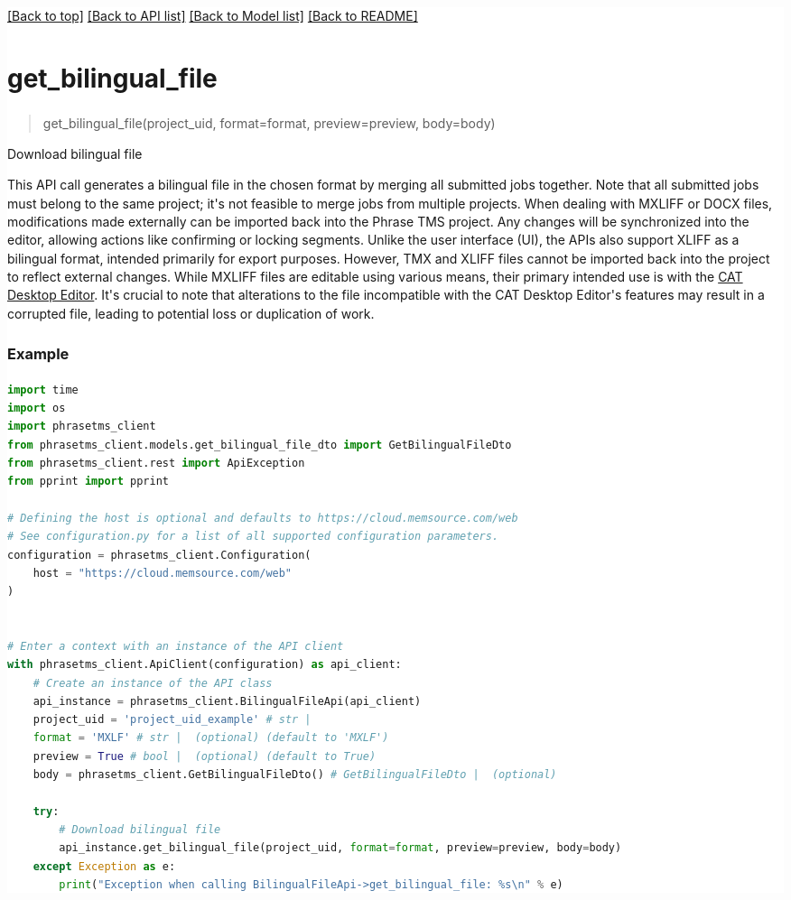 [[Back to top]](#) [[Back to API list]](../README.md#documentation-for-api-endpoints) [[Back to Model list]](../README.md#documentation-for-models) [[Back to README]](../README.md)

# **get_bilingual_file**
> get_bilingual_file(project_uid, format=format, preview=preview, body=body)

Download bilingual file

 This API call generates a bilingual file in the chosen format by merging all submitted jobs together. Note that all submitted jobs must belong to the same project; it's not feasible to merge jobs from multiple projects.  When dealing with MXLIFF or DOCX files, modifications made externally can be imported back into the Phrase TMS project. Any changes will be synchronized into the editor, allowing actions like confirming or locking segments.  Unlike the user interface (UI), the APIs also support XLIFF as a bilingual format, intended primarily for export purposes. However, TMX and XLIFF files cannot be imported back into the project to reflect external changes.  While MXLIFF files are editable using various means, their primary intended use is with the [CAT Desktop Editor](https://support.phrase.com/hc/en-us/articles/5709683873052-CAT-Desktop-Editor-TMS-). It's crucial to note that alterations to the file incompatible with the CAT Desktop Editor's features may result in a corrupted file, leading to potential loss or duplication of work. 

### Example

```python
import time
import os
import phrasetms_client
from phrasetms_client.models.get_bilingual_file_dto import GetBilingualFileDto
from phrasetms_client.rest import ApiException
from pprint import pprint

# Defining the host is optional and defaults to https://cloud.memsource.com/web
# See configuration.py for a list of all supported configuration parameters.
configuration = phrasetms_client.Configuration(
    host = "https://cloud.memsource.com/web"
)


# Enter a context with an instance of the API client
with phrasetms_client.ApiClient(configuration) as api_client:
    # Create an instance of the API class
    api_instance = phrasetms_client.BilingualFileApi(api_client)
    project_uid = 'project_uid_example' # str | 
    format = 'MXLF' # str |  (optional) (default to 'MXLF')
    preview = True # bool |  (optional) (default to True)
    body = phrasetms_client.GetBilingualFileDto() # GetBilingualFileDto |  (optional)

    try:
        # Download bilingual file
        api_instance.get_bilingual_file(project_uid, format=format, preview=preview, body=body)
    except Exception as e:
        print("Exception when calling BilingualFileApi->get_bilingual_file: %s\n" % e)
```

